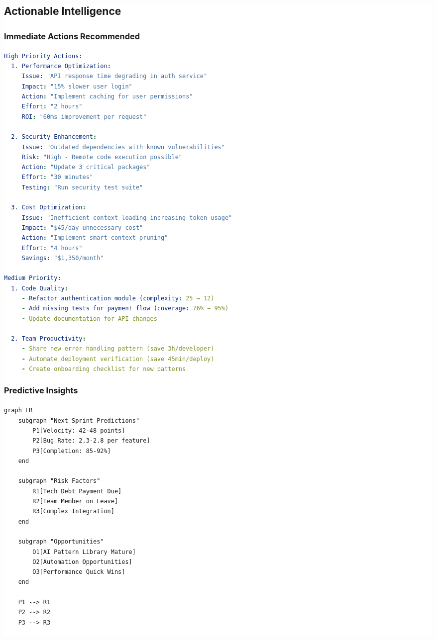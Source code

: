 ## Actionable Intelligence

### Immediate Actions Recommended
```yaml
High Priority Actions:
  1. Performance Optimization:
     Issue: "API response time degrading in auth service"
     Impact: "15% slower user login"
     Action: "Implement caching for user permissions"
     Effort: "2 hours"
     ROI: "60ms improvement per request"
     
  2. Security Enhancement:
     Issue: "Outdated dependencies with known vulnerabilities"
     Risk: "High - Remote code execution possible"
     Action: "Update 3 critical packages"
     Effort: "30 minutes"
     Testing: "Run security test suite"
     
  3. Cost Optimization:
     Issue: "Inefficient context loading increasing token usage"
     Impact: "$45/day unnecessary cost"
     Action: "Implement smart context pruning"
     Effort: "4 hours"
     Savings: "$1,350/month"

Medium Priority:
  1. Code Quality:
     - Refactor authentication module (complexity: 25 → 12)
     - Add missing tests for payment flow (coverage: 76% → 95%)
     - Update documentation for API changes
     
  2. Team Productivity:
     - Share new error handling pattern (save 3h/developer)
     - Automate deployment verification (save 45min/deploy)
     - Create onboarding checklist for new patterns
```

### Predictive Insights
```mermaid
graph LR
    subgraph "Next Sprint Predictions"
        P1[Velocity: 42-48 points]
        P2[Bug Rate: 2.3-2.8 per feature]
        P3[Completion: 85-92%]
    end
    
    subgraph "Risk Factors"
        R1[Tech Debt Payment Due]
        R2[Team Member on Leave]
        R3[Complex Integration]
    end
    
    subgraph "Opportunities"
        O1[AI Pattern Library Mature]
        O2[Automation Opportunities]
        O3[Performance Quick Wins]
    end
    
    P1 --> R1
    P2 --> R2
    P3 --> R3
    
```